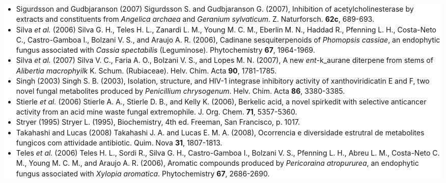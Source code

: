 * Sigurdsson and Gudbjaranson (2007) Sigurdsson S. and Gudbjaranson G. (2007), Inhibition of acetylcholinesterase by extracts and constituents from _Angelica archaea_ and _Geranium sylvaticum_. Z. Naturforsch. **62c**, 689-693.
* Silva _et al._ (2006) Silva G. H., Teles H. L., Zanardi L. M., Young M. C. M., Eberlin M. N., Haddad R., Pfenning L. H., Costa-Neto C., Castro-Gamboa I., Bolzani V. S., and Araujo A. R. (2006), Cadinane sesquiterpenoids of _Phomopsis cassiae_, an endophytic fungus associated with _Cassia spectabilis_ (Leguminose). Phytochemistry **67**, 1964-1969.
* Silva _et al._ (2007) Silva V. C., Faria A. O., Bolzani V. S., and Lopes M. N. (2007), A new _ent_-k_aurane diterpene from stems of _Alibertia macrophyilk_ K. Schum. (Rubiaceae). Helv. Chim. Acta **90**, 1781-1785.
* Singh (2003) Singh S. B. (2003), Isolation, structure, and HIV-1 integrase inhibitory activity of xanthoviridicatin E and F, two novel fungal metabolites produced by _Penicillium chrysogenum_. Helv. Chim. Acta **86**, 3380-3385.
* Stierle _et al._ (2006) Stierle A. A., Stierle D. B., and Kelly K. (2006), Berkelic acid, a novel spirkedit with selective anticancer activity from an acid mine waste fungal extremophile. J. Org. Chem. **71**, 5357-5360.
* Stryer (1995) Stryer L. (1995), Biochemistry, 4th ed. Freeman, San Francisco, p. 1017.
* Takahashi and Lucas (2008) Takahashi J. A. and Lucas E. M. A. (2008), Ocorrencia e diversidade estrutral de metabolites fungicos com attividade antibiotic. Quim. Nova **31**, 1807-1813.
* Teles _et al._ (2006) Teles H. L., Sordi R., Silva G. H., Castro-Gamboa I., Bolzani V. S., Pfenning L. H., Abreu L. M., Costa-Neto C. M., Young M. C. M., and Araujo A. R. (2006), Aromatic compounds produced by _Pericoraina atropururea_, an endophytic fungus associated with _Xylopia aromatica_. Phytochemistry **67**, 2686-2690.



